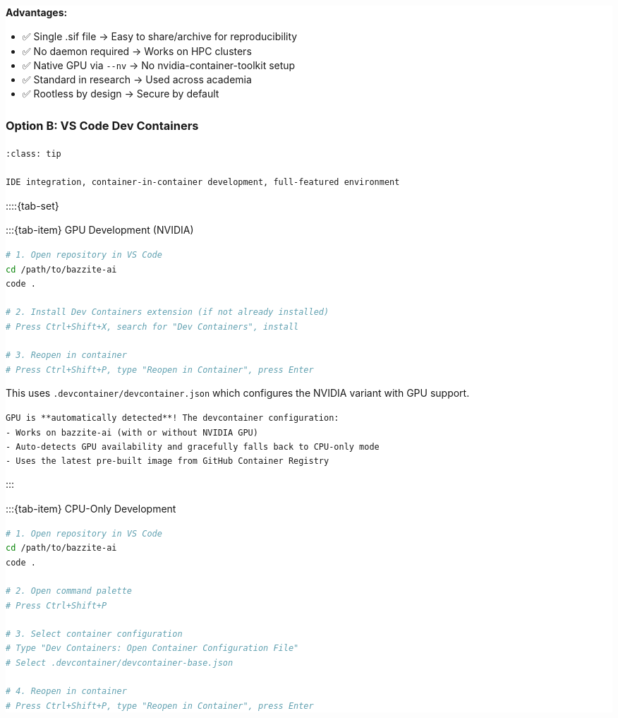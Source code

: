**Advantages:**
- ✅ Single .sif file → Easy to share/archive for reproducibility
- ✅ No daemon required → Works on HPC clusters
- ✅ Native GPU via `--nv` → No nvidia-container-toolkit setup
- ✅ Standard in research → Used across academia
- ✅ Rootless by design → Secure by default

### Option B: VS Code Dev Containers

```{admonition} Best for
:class: tip

IDE integration, container-in-container development, full-featured environment
```

::::{tab-set}

:::{tab-item} GPU Development (NVIDIA)

```bash
# 1. Open repository in VS Code
cd /path/to/bazzite-ai
code .

# 2. Install Dev Containers extension (if not already installed)
# Press Ctrl+Shift+X, search for "Dev Containers", install

# 3. Reopen in container
# Press Ctrl+Shift+P, type "Reopen in Container", press Enter
```

This uses `.devcontainer/devcontainer.json` which configures the NVIDIA variant with GPU support.

```{note}
GPU is **automatically detected**! The devcontainer configuration:
- Works on bazzite-ai (with or without NVIDIA GPU)
- Auto-detects GPU availability and gracefully falls back to CPU-only mode
- Uses the latest pre-built image from GitHub Container Registry
```

:::

:::{tab-item} CPU-Only Development

```bash
# 1. Open repository in VS Code
cd /path/to/bazzite-ai
code .

# 2. Open command palette
# Press Ctrl+Shift+P

# 3. Select container configuration
# Type "Dev Containers: Open Container Configuration File"
# Select .devcontainer/devcontainer-base.json

# 4. Reopen in container
# Press Ctrl+Shift+P, type "Reopen in Container", press Enter
```
